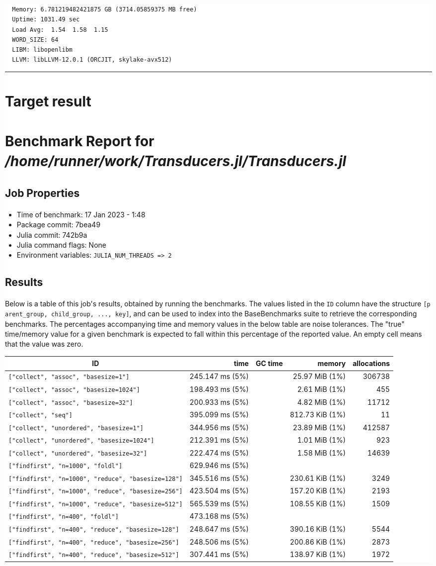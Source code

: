 ```
  Memory: 6.781219482421875 GB (3714.05859375 MB free)
  Uptime: 1031.49 sec
  Load Avg:  1.54  1.58  1.15
  WORD_SIZE: 64
  LIBM: libopenlibm
  LLVM: libLLVM-12.0.1 (ORCJIT, skylake-avx512)
```

---
# Target result
# Benchmark Report for */home/runner/work/Transducers.jl/Transducers.jl*

## Job Properties
* Time of benchmark: 17 Jan 2023 - 1:48
* Package commit: 7bea49
* Julia commit: 742b9a
* Julia command flags: None
* Environment variables: `JULIA_NUM_THREADS => 2`

## Results
Below is a table of this job's results, obtained by running the benchmarks.
The values listed in the `ID` column have the structure `[parent_group, child_group, ..., key]`, and can be used to
index into the BaseBenchmarks suite to retrieve the corresponding benchmarks.
The percentages accompanying time and memory values in the below table are noise tolerances. The "true"
time/memory value for a given benchmark is expected to fall within this percentage of the reported value.
An empty cell means that the value was zero.

| ID                                                  | time            | GC time | memory          | allocations |
|-----------------------------------------------------|----------------:|--------:|----------------:|------------:|
| `["collect", "assoc", "basesize=1"]`                | 245.147 ms (5%) |         |  25.97 MiB (1%) |      306738 |
| `["collect", "assoc", "basesize=1024"]`             | 198.493 ms (5%) |         |   2.61 MiB (1%) |         455 |
| `["collect", "assoc", "basesize=32"]`               | 200.933 ms (5%) |         |   4.82 MiB (1%) |       11712 |
| `["collect", "seq"]`                                | 395.099 ms (5%) |         | 812.73 KiB (1%) |          11 |
| `["collect", "unordered", "basesize=1"]`            | 344.956 ms (5%) |         |  23.89 MiB (1%) |      412587 |
| `["collect", "unordered", "basesize=1024"]`         | 212.391 ms (5%) |         |   1.01 MiB (1%) |         923 |
| `["collect", "unordered", "basesize=32"]`           | 222.474 ms (5%) |         |   1.58 MiB (1%) |       14639 |
| `["findfirst", "n=1000", "foldl"]`                  | 629.946 ms (5%) |         |                 |             |
| `["findfirst", "n=1000", "reduce", "basesize=128"]` | 345.516 ms (5%) |         | 230.61 KiB (1%) |        3249 |
| `["findfirst", "n=1000", "reduce", "basesize=256"]` | 423.504 ms (5%) |         | 157.20 KiB (1%) |        2193 |
| `["findfirst", "n=1000", "reduce", "basesize=512"]` | 565.539 ms (5%) |         | 108.55 KiB (1%) |        1509 |
| `["findfirst", "n=400", "foldl"]`                   | 473.168 ms (5%) |         |                 |             |
| `["findfirst", "n=400", "reduce", "basesize=128"]`  | 248.647 ms (5%) |         | 390.16 KiB (1%) |        5544 |
| `["findfirst", "n=400", "reduce", "basesize=256"]`  | 248.506 ms (5%) |         | 200.86 KiB (1%) |        2873 |
| `["findfirst", "n=400", "reduce", "basesize=512"]`  | 307.441 ms (5%) |         | 138.97 KiB (1%) |        1972 |